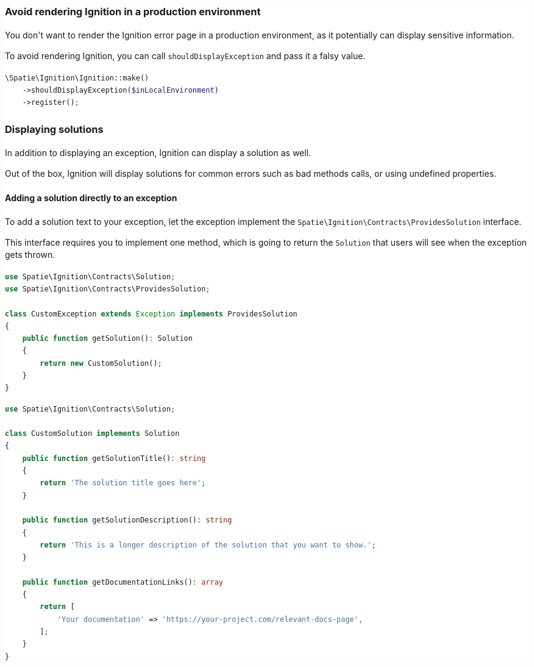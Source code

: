 ### Avoid rendering Ignition in a production environment

You don't want to render the Ignition error page in a production environment, as it potentially can display sensitive
information.

To avoid rendering Ignition, you can call `shouldDisplayException` and pass it a falsy value.

```php
\Spatie\Ignition\Ignition::make()
    ->shouldDisplayException($inLocalEnvironment)
    ->register();
```

### Displaying solutions

In addition to displaying an exception, Ignition can display a solution as well.

Out of the box, Ignition will display solutions for common errors such as bad methods calls, or using undefined
properties.

#### Adding a solution directly to an exception

To add a solution text to your exception, let the exception implement the `Spatie\Ignition\Contracts\ProvidesSolution`
interface.

This interface requires you to implement one method, which is going to return the `Solution` that users will see when
the exception gets thrown.

```php
use Spatie\Ignition\Contracts\Solution;
use Spatie\Ignition\Contracts\ProvidesSolution;

class CustomException extends Exception implements ProvidesSolution
{
    public function getSolution(): Solution
    {
        return new CustomSolution();
    }
}
```

```php
use Spatie\Ignition\Contracts\Solution;

class CustomSolution implements Solution
{
    public function getSolutionTitle(): string
    {
        return 'The solution title goes here';
    }

    public function getSolutionDescription(): string
    {
        return 'This is a longer description of the solution that you want to show.';
    }

    public function getDocumentationLinks(): array
    {
        return [
            'Your documentation' => 'https://your-project.com/relevant-docs-page',
        ];
    }
}
```